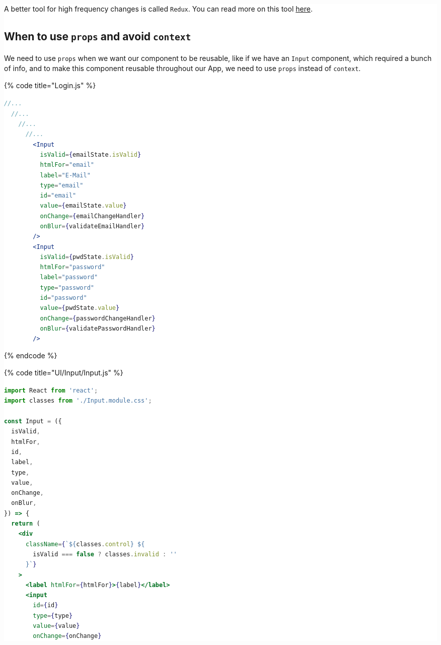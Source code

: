 A better tool for high frequency changes is called `Redux`. You can read more on this tool [here](https://redux.js.org/).

## When to use `props` and avoid `context`

We need to use `props` when we want our component to be reusable, like if we have an `Input` component, which required a bunch of info, and to make this component reusable throughout our App, we need to use `props` instead of `context`.

{% code title="Login.js" %}
```jsx
//...
  //...
    //...
      //...
        <Input
          isValid={emailState.isValid}
          htmlFor="email"
          label="E-Mail"
          type="email"
          id="email"
          value={emailState.value}
          onChange={emailChangeHandler}
          onBlur={validateEmailHandler}
        />
        <Input
          isValid={pwdState.isValid}
          htmlFor="password"
          label="password"
          type="password"
          id="password"
          value={pwdState.value}
          onChange={passwordChangeHandler}
          onBlur={validatePasswordHandler}
        />
```
{% endcode %}

{% code title="UI/Input/Input.js" %}
```jsx
import React from 'react';
import classes from './Input.module.css';

const Input = ({
  isValid,
  htmlFor,
  id,
  label,
  type,
  value,
  onChange,
  onBlur,
}) => {
  return (
    <div
      className={`${classes.control} ${
        isValid === false ? classes.invalid : ''
      }`}
    >
      <label htmlFor={htmlFor}>{label}</label>
      <input
        id={id}
        type={type}
        value={value}
        onChange={onChange}
```